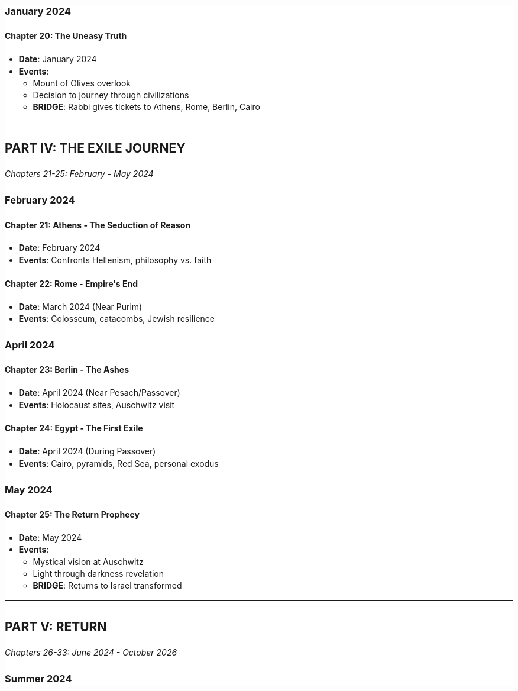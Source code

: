 ### January 2024

#### **Chapter 20: The Uneasy Truth**
- **Date**: January 2024
- **Events**: 
  - Mount of Olives overlook
  - Decision to journey through civilizations
  - **BRIDGE**: Rabbi gives tickets to Athens, Rome, Berlin, Cairo

---

## **PART IV: THE EXILE JOURNEY**
*Chapters 21-25: February - May 2024*

### February 2024

#### **Chapter 21: Athens - The Seduction of Reason**
- **Date**: February 2024
- **Events**: Confronts Hellenism, philosophy vs. faith

#### **Chapter 22: Rome - Empire's End**
- **Date**: March 2024 (Near Purim)
- **Events**: Colosseum, catacombs, Jewish resilience

### April 2024

#### **Chapter 23: Berlin - The Ashes**
- **Date**: April 2024 (Near Pesach/Passover)
- **Events**: Holocaust sites, Auschwitz visit

#### **Chapter 24: Egypt - The First Exile**
- **Date**: April 2024 (During Passover)
- **Events**: Cairo, pyramids, Red Sea, personal exodus

### May 2024

#### **Chapter 25: The Return Prophecy**
- **Date**: May 2024
- **Events**: 
  - Mystical vision at Auschwitz
  - Light through darkness revelation
  - **BRIDGE**: Returns to Israel transformed

---

## **PART V: RETURN**
*Chapters 26-33: June 2024 - October 2026*

### Summer 2024
